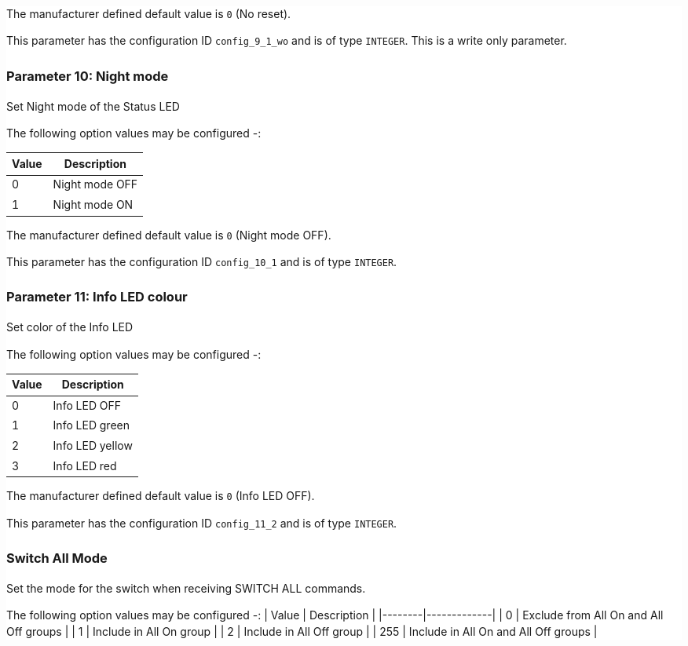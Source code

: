The manufacturer defined default value is ```0``` (No reset).

This parameter has the configuration ID ```config_9_1_wo``` and is of type ```INTEGER```.
This is a write only parameter.


### Parameter 10: Night mode

Set Night mode of the Status LED

The following option values may be configured -:

| Value  | Description |
|--------|-------------|
| 0 | Night mode OFF |
| 1 | Night mode ON |

The manufacturer defined default value is ```0``` (Night mode OFF).

This parameter has the configuration ID ```config_10_1``` and is of type ```INTEGER```.


### Parameter 11: Info LED colour

Set color of the Info LED

The following option values may be configured -:

| Value  | Description |
|--------|-------------|
| 0 | Info LED OFF |
| 1 | Info LED green |
| 2 | Info LED yellow |
| 3 | Info LED red |

The manufacturer defined default value is ```0``` (Info LED OFF).

This parameter has the configuration ID ```config_11_2``` and is of type ```INTEGER```.

### Switch All Mode

Set the mode for the switch when receiving SWITCH ALL commands.

The following option values may be configured -:
| Value  | Description |
|--------|-------------|
| 0 | Exclude from All On and All Off groups |
| 1 | Include in All On group |
| 2 | Include in All Off group |
| 255 | Include in All On and All Off groups |
